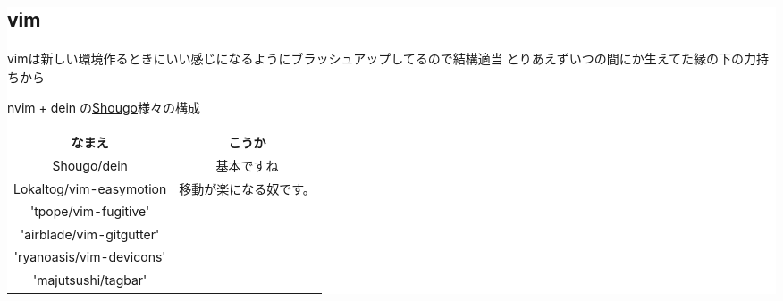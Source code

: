 ## vim

vimは新しい環境作るときにいい感じになるようにブラッシュアップしてるので結構適当
とりあえずいつの間にか生えてた縁の下の力持ちから

nvim + dein の[Shougo](https://github.com/Shougo)様々の構成

|          なまえ          |         こうか         |
| :----------------------: | :--------------------: |
|       Shougo/dein        |       基本ですね       |
| Lokaltog/vim-easymotion  | 移動が楽になる奴です。 |
|   'tpope/vim-fugitive'   |                        |
| 'airblade/vim-gitgutter' |                        |
| 'ryanoasis/vim-devicons' |                        |
|   'majutsushi/tagbar'    |                        |
